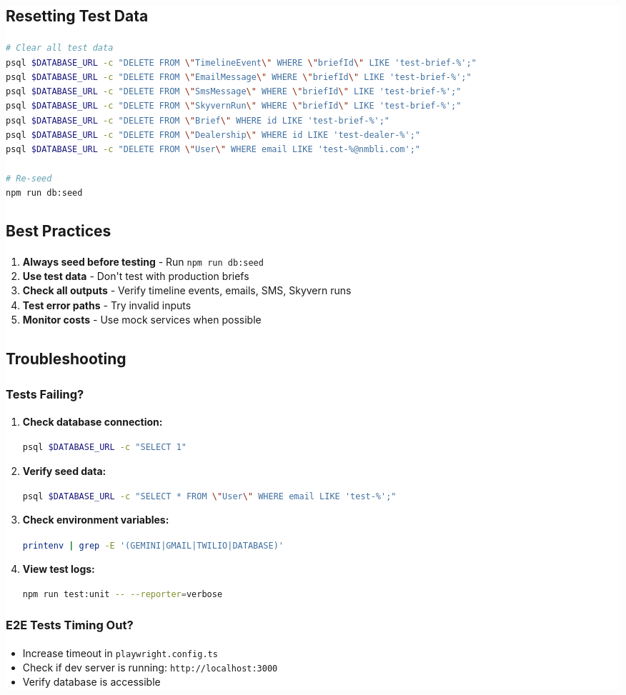 ## Resetting Test Data

```bash
# Clear all test data
psql $DATABASE_URL -c "DELETE FROM \"TimelineEvent\" WHERE \"briefId\" LIKE 'test-brief-%';"
psql $DATABASE_URL -c "DELETE FROM \"EmailMessage\" WHERE \"briefId\" LIKE 'test-brief-%';"
psql $DATABASE_URL -c "DELETE FROM \"SmsMessage\" WHERE \"briefId\" LIKE 'test-brief-%';"
psql $DATABASE_URL -c "DELETE FROM \"SkyvernRun\" WHERE \"briefId\" LIKE 'test-brief-%';"
psql $DATABASE_URL -c "DELETE FROM \"Brief\" WHERE id LIKE 'test-brief-%';"
psql $DATABASE_URL -c "DELETE FROM \"Dealership\" WHERE id LIKE 'test-dealer-%';"
psql $DATABASE_URL -c "DELETE FROM \"User\" WHERE email LIKE 'test-%@nmbli.com';"

# Re-seed
npm run db:seed
```

## Best Practices

1. **Always seed before testing** - Run `npm run db:seed`
2. **Use test data** - Don't test with production briefs
3. **Check all outputs** - Verify timeline events, emails, SMS, Skyvern runs
4. **Test error paths** - Try invalid inputs
5. **Monitor costs** - Use mock services when possible

## Troubleshooting

### Tests Failing?

1. **Check database connection:**
   ```bash
   psql $DATABASE_URL -c "SELECT 1"
   ```

2. **Verify seed data:**
   ```bash
   psql $DATABASE_URL -c "SELECT * FROM \"User\" WHERE email LIKE 'test-%';"
   ```

3. **Check environment variables:**
   ```bash
   printenv | grep -E '(GEMINI|GMAIL|TWILIO|DATABASE)'
   ```

4. **View test logs:**
   ```bash
   npm run test:unit -- --reporter=verbose
   ```

### E2E Tests Timing Out?

- Increase timeout in `playwright.config.ts`
- Check if dev server is running: `http://localhost:3000`
- Verify database is accessible

